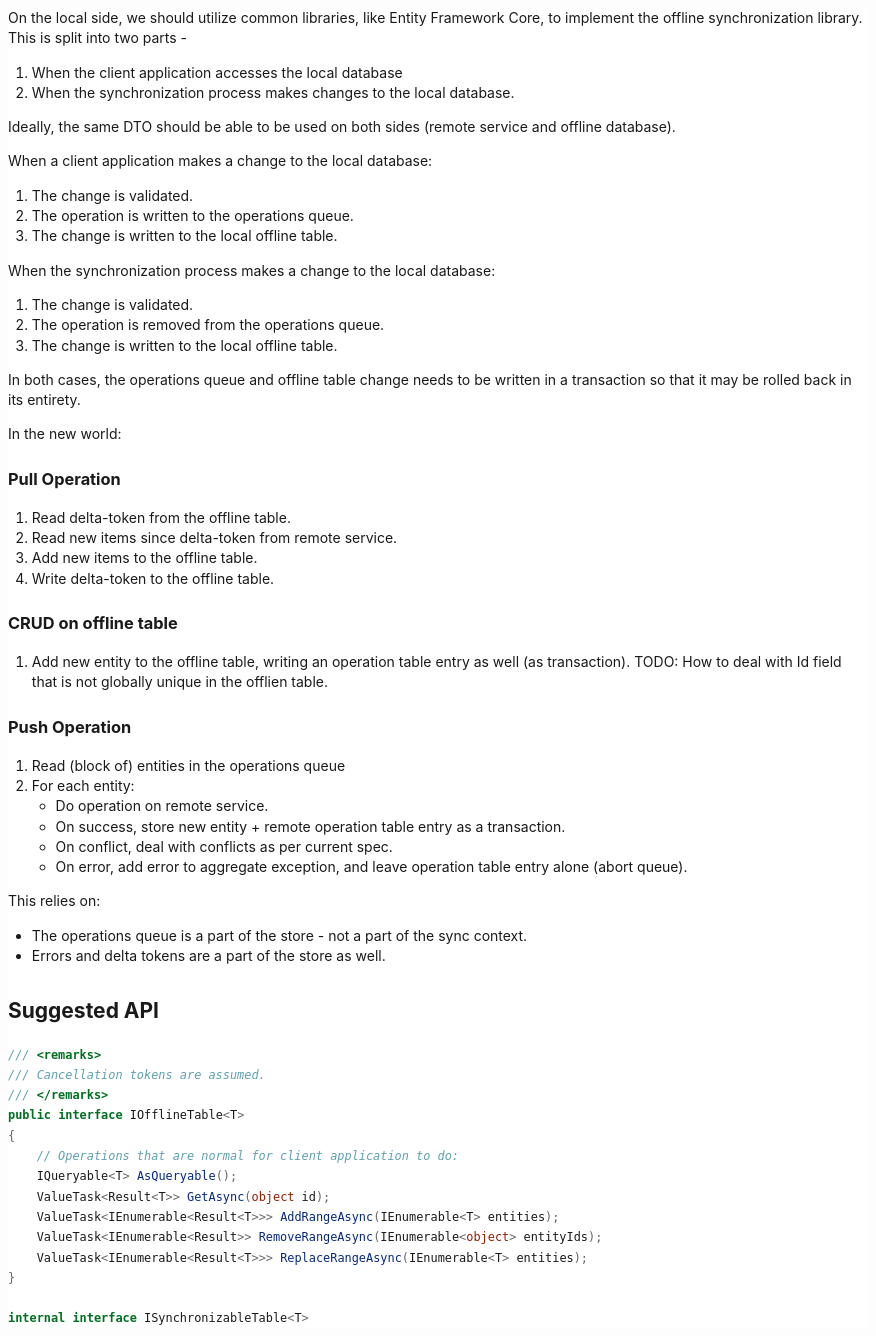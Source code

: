 On the local side, we should utilize common libraries, like Entity Framework Core, to implement the offline synchronization library.  This is split into two parts - 

1. When the client application accesses the local database
2. When the synchronization process makes changes to the local database.

Ideally, the same DTO should be able to be used on both sides (remote service and offline database).  

When a client application makes a change to the local database:

1. The change is validated.
2. The operation is written to the operations queue.
3. The change is written to the local offline table.

When the synchronization process makes a change to the local database:

1. The change is validated.
2. The operation is removed from the operations queue.
3. The change is written to the local offline table.

In both cases, the operations queue and offline table change needs to be written in a transaction so that it may be rolled back in its entirety. 

In the new world:

### Pull Operation

1. Read delta-token from the offline table.
2. Read new items since delta-token from remote service.
3. Add new items to the offline table.
4. Write delta-token to the offline table.

### CRUD on offline table

1. Add new entity to the offline table, writing an operation table entry as well (as transaction).
    TODO: How to deal with Id field that is not globally unique in the offlien table.

### Push Operation

1. Read (block of) entities in the operations queue
1. For each entity:
    * Do operation on remote service.
    * On success, store new entity + remote operation table entry as a transaction.
    * On conflict, deal with conflicts as per current spec.
    * On error, add error to aggregate exception, and leave operation table entry alone (abort queue).

This relies on:

* The operations queue is a part of the store - not a part of the sync context.
* Errors and delta tokens are a part of the store as well.

## Suggested API

```csharp
/// <remarks>
/// Cancellation tokens are assumed.
/// </remarks>
public interface IOfflineTable<T>
{
    // Operations that are normal for client application to do:
    IQueryable<T> AsQueryable();
    ValueTask<Result<T>> GetAsync(object id);
    ValueTask<IEnumerable<Result<T>>> AddRangeAsync(IEnumerable<T> entities);
    ValueTask<IEnumerable<Result>> RemoveRangeAsync(IEnumerable<object> entityIds);
    ValueTask<IEnumerable<Result<T>>> ReplaceRangeAsync(IEnumerable<T> entities);
}

internal interface ISynchronizableTable<T>
```